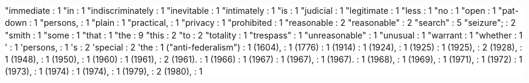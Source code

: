 "immediate : 1
"in : 1
"indiscriminately : 1
"inevitable : 1
"intimately : 1
"is : 1
"judicial : 1
"legitimate : 1
"less : 1
"no : 1
"open : 1
"pat-down : 1
"persons, : 1
"plain : 1
"practical, : 1
"privacy : 1
"prohibited : 1
"reasonable : 2
"reasonable" : 2
"search" : 5
"seizure"; : 2
"smith : 1
"some : 1
"that : 1
"the : 9
"this : 2
"to : 2
"totality : 1
"trespass" : 1
"unreasonable" : 1
"unusual : 1
"warrant : 1
"whether : 1
' : 1
'persons, : 1
's : 2
'special : 2
'the : 1
("anti-federalism") : 1
(1604), : 1
(1776) : 1
(1914) : 1
(1924), : 1
(1925) : 1
(1925), : 2
(1928), : 1
(1948), : 1
(1950), : 1
(1960) : 1
(1961), : 2
(1961). : 1
(1966) : 1
(1967) : 1
(1967), : 1
(1967). : 1
(1968), : 1
(1969), : 1
(1971), : 1
(1972) : 1
(1973), : 1
(1974) : 1
(1974), : 1
(1979), : 2
(1980), : 1